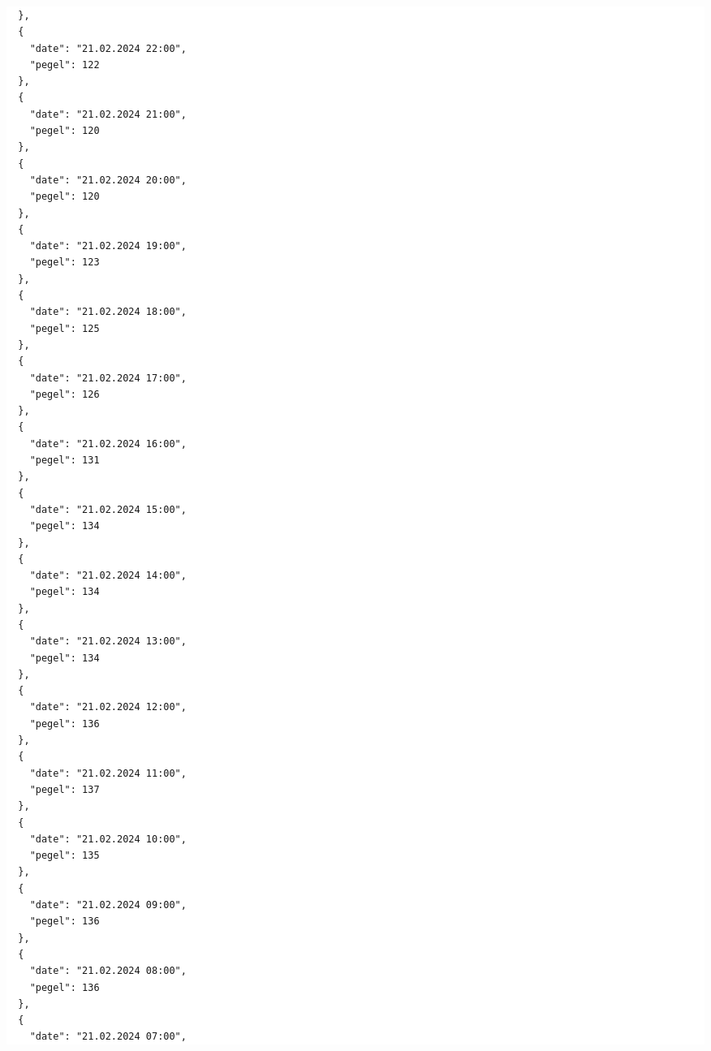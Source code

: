 ```html
  },
  {
    "date": "21.02.2024 22:00",
    "pegel": 122
  },
  {
    "date": "21.02.2024 21:00",
    "pegel": 120
  },
  {
    "date": "21.02.2024 20:00",
    "pegel": 120
  },
  {
    "date": "21.02.2024 19:00",
    "pegel": 123
  },
  {
    "date": "21.02.2024 18:00",
    "pegel": 125
  },
  {
    "date": "21.02.2024 17:00",
    "pegel": 126
  },
  {
    "date": "21.02.2024 16:00",
    "pegel": 131
  },
  {
    "date": "21.02.2024 15:00",
    "pegel": 134
  },
  {
    "date": "21.02.2024 14:00",
    "pegel": 134
  },
  {
    "date": "21.02.2024 13:00",
    "pegel": 134
  },
  {
    "date": "21.02.2024 12:00",
    "pegel": 136
  },
  {
    "date": "21.02.2024 11:00",
    "pegel": 137
  },
  {
    "date": "21.02.2024 10:00",
    "pegel": 135
  },
  {
    "date": "21.02.2024 09:00",
    "pegel": 136
  },
  {
    "date": "21.02.2024 08:00",
    "pegel": 136
  },
  {
    "date": "21.02.2024 07:00",
```
